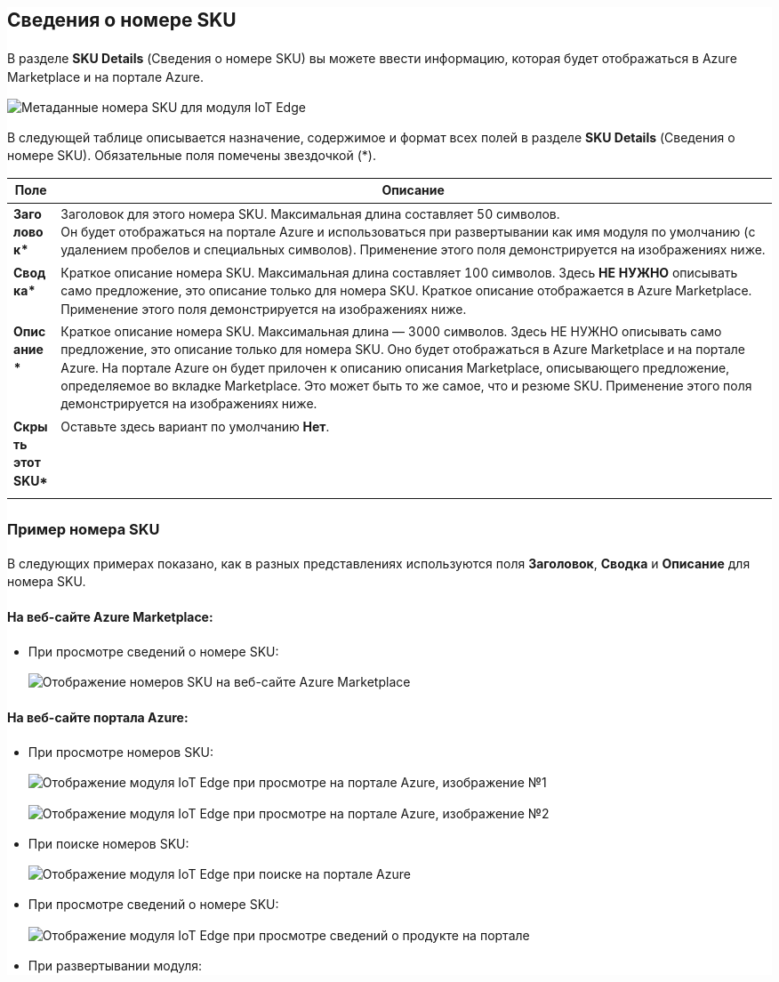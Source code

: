 ## <a name="sku-details"></a>Сведения о номере SKU

В разделе **SKU Details** (Сведения о номере SKU) вы можете ввести информацию, которая будет отображаться в Azure Marketplace и на портале Azure.

![Метаданные номера SKU для модуля IoT Edge](media/iot-edge-module-skus-tab-metadata.png)

В следующей таблице описывается назначение, содержимое и формат всех полей в разделе **SKU Details** (Сведения о номере SKU). Обязательные поля помечены звездочкой (*).

|  **Поле**       |     **Описание**                                                          |
|  ---------       |     ---------------                                                          |
| **Заголовок\***        | Заголовок для этого номера SKU. Максимальная длина составляет 50 символов. <br/> Он будет отображаться на портале Azure и использоваться при развертывании как имя модуля по умолчанию (с удалением пробелов и специальных символов). Применение этого поля демонстрируется на изображениях ниже.|
| **Сводка\***      | Краткое описание номера SKU. Максимальная длина составляет 100 символов. Здесь **НЕ НУЖНО** описывать само предложение, это описание только для номера SKU.  Краткое описание отображается в Azure Marketplace. Применение этого поля демонстрируется на изображениях ниже.|
| **Описание\***  | Краткое описание номера SKU. Максимальная длина — 3000 символов. Здесь НЕ НУЖНО описывать само предложение, это описание только для номера SKU. Оно будет отображаться в Azure Marketplace и на портале Azure. На портале Azure он будет прилочен к описанию описания Marketplace, описывающего предложение, определяемое во вкладке Marketplace.  Это может быть то же самое, что и резюме SKU. Применение этого поля демонстрируется на изображениях ниже.|
| **Скрыть этот SKU\*** | Оставьте здесь вариант по умолчанию **Нет**. |
|  |  |


### <a name="sku-example"></a>Пример номера SKU

 В следующих примерах показано, как в разных представлениях используются поля **Заголовок**, **Сводка** и **Описание** для номера SKU.
 

#### <a name="on-the-azure-marketplace-website"></a>На веб-сайте Azure Marketplace:

- При просмотре сведений о номере SKU:

    ![Отображение номеров SKU на веб-сайте Azure Marketplace](media/iot-edge-module-ampdotcom-pdp-plans.png)


#### <a name="on-the-azure-portal-website"></a>На веб-сайте портала Azure:

- При просмотре номеров SKU:

    ![Отображение модуля IoT Edge при просмотре на портале Azure, изображение №1](media/iot-edge-module-portal-browse.png)

    ![Отображение модуля IoT Edge при просмотре на портале Azure, изображение №2](media/iot-edge-module-portal-product-picker.png)

- При поиске номеров SKU:

    ![Отображение модуля IoT Edge при поиске на портале Azure](media/iot-edge-module-portal-search.png)

- При просмотре сведений о номере SKU:

    ![Отображение модуля IoT Edge при просмотре сведений о продукте на портале](./media/iot-edge-module-portal-pdp.png)

- При развертывании модуля:
    
